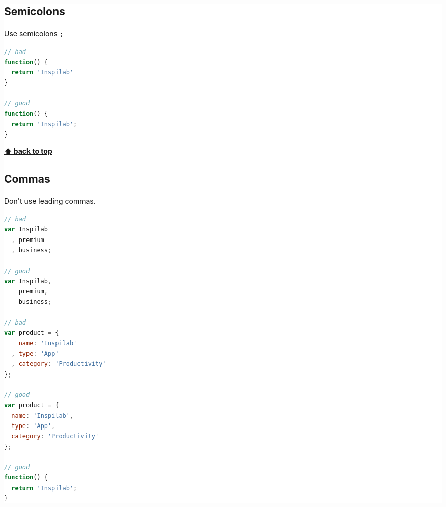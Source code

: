 
## Semicolons

Use semicolons `;`

  ```javascript
  // bad
  function() {
    return 'Inspilab'
  }

  // good
  function() {
    return 'Inspilab';
  }
  ```

**[⬆ back to top](#table-of-contents)**

## Commas

Don't use leading commas.

  ```javascript
  // bad
  var Inspilab
    , premium
    , business;

  // good
  var Inspilab,
      premium,
      business;

  // bad
  var product = {
      name: 'Inspilab'
    , type: 'App'
    , category: 'Productivity'
  };

  // good
  var product = {
    name: 'Inspilab',
    type: 'App',
    category: 'Productivity'
  };

  // good
  function() {
    return 'Inspilab';
  }
  ```
